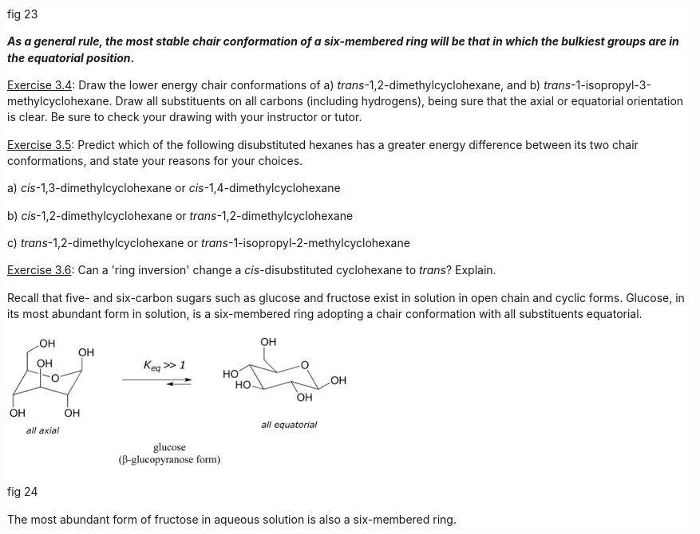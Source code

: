 fig 23

***As a general rule, the most stable chair conformation of a
six-membered ring will be that in which the bulkiest groups are in the
equatorial position*.**

<u>Exercise 3.4</u>: Draw the lower energy chair conformations of a)
*trans*-1,2-dimethylcyclohexane, and b)
*trans*-1-isopropyl-3-methylcyclohexane. Draw all substituents on all
carbons (including hydrogens), being sure that the axial or equatorial
orientation is clear. Be sure to check your drawing with your instructor
or tutor.

<u>Exercise 3.5</u>: Predict which of the following disubstituted
hexanes has a greater energy difference between its two chair
conformations, and state your reasons for your choices.

 a\) *cis*-1,3-dimethylcyclohexane or *cis*-1,4-dimethylcyclohexane

 b\) *cis*-1,2-dimethylcyclohexane or *trans*-1,2-dimethylcyclohexane

 c\) *trans*-1,2-dimethylcyclohexane or
 *trans*-1-isopropyl-2-methylcyclohexane

<u>Exercise 3.6</u>: Can a 'ring inversion' change a *cis*-disubstituted
cyclohexane to *trans*? Explain.

Recall that five- and six-carbon sugars such as glucose and fructose
exist in solution in open chain and cyclic forms. Glucose, in its most
abundant form in solution, is a six-membered ring adopting a chair
conformation with all substituents equatorial.

<img src="media/image257.png"
style="width:4.46319in;height:1.76875in" />

fig 24

The most abundant form of fructose in aqueous solution is also a
six-membered ring.
